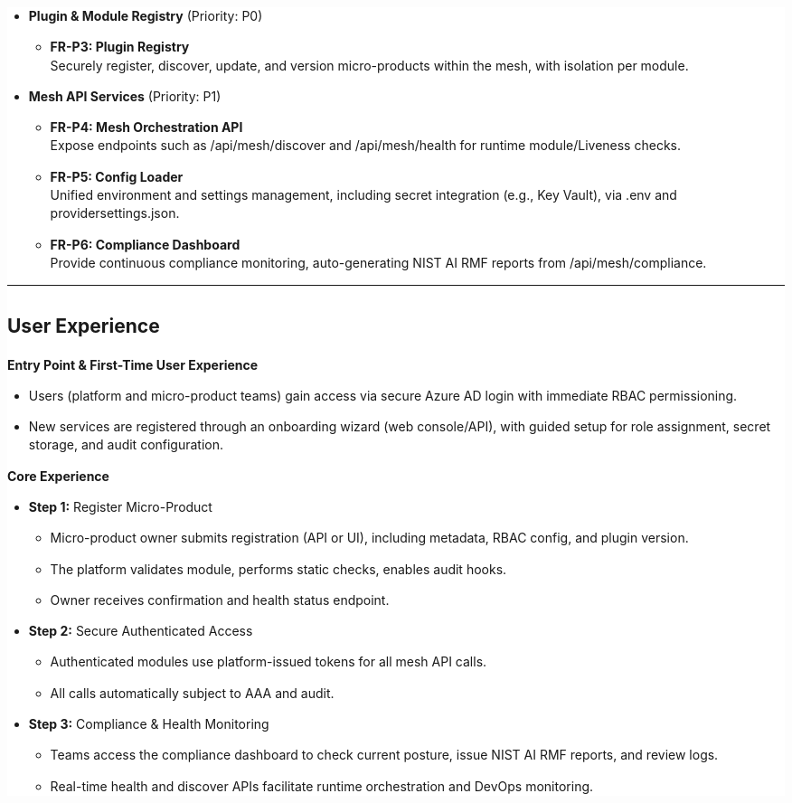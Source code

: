 - **Plugin & Module Registry** (Priority: P0)

  - **FR-P3: Plugin Registry**  
    Securely register, discover, update, and version micro-products
    within the mesh, with isolation per module.

- **Mesh API Services** (Priority: P1)

  - **FR-P4: Mesh Orchestration API**  
    Expose endpoints such as /api/mesh/discover and /api/mesh/health for
    runtime module/Liveness checks.

  - **FR-P5: Config Loader**  
    Unified environment and settings management, including secret
    integration (e.g., Key Vault), via .env and providersettings.json.

  - **FR-P6: Compliance Dashboard**  
    Provide continuous compliance monitoring, auto-generating NIST AI
    RMF reports from /api/mesh/compliance.

------------------------------------------------------------------------

## User Experience

**Entry Point & First-Time User Experience**

- Users (platform and micro-product teams) gain access via secure Azure
  AD login with immediate RBAC permissioning.

- New services are registered through an onboarding wizard (web
  console/API), with guided setup for role assignment, secret storage,
  and audit configuration.

**Core Experience**

- **Step 1:** Register Micro-Product

  - Micro-product owner submits registration (API or UI), including
    metadata, RBAC config, and plugin version.

  - The platform validates module, performs static checks, enables audit
    hooks.

  - Owner receives confirmation and health status endpoint.

- **Step 2:** Secure Authenticated Access

  - Authenticated modules use platform-issued tokens for all mesh API
    calls.

  - All calls automatically subject to AAA and audit.

- **Step 3:** Compliance & Health Monitoring

  - Teams access the compliance dashboard to check current posture,
    issue NIST AI RMF reports, and review logs.

  - Real-time health and discover APIs facilitate runtime orchestration
    and DevOps monitoring.
